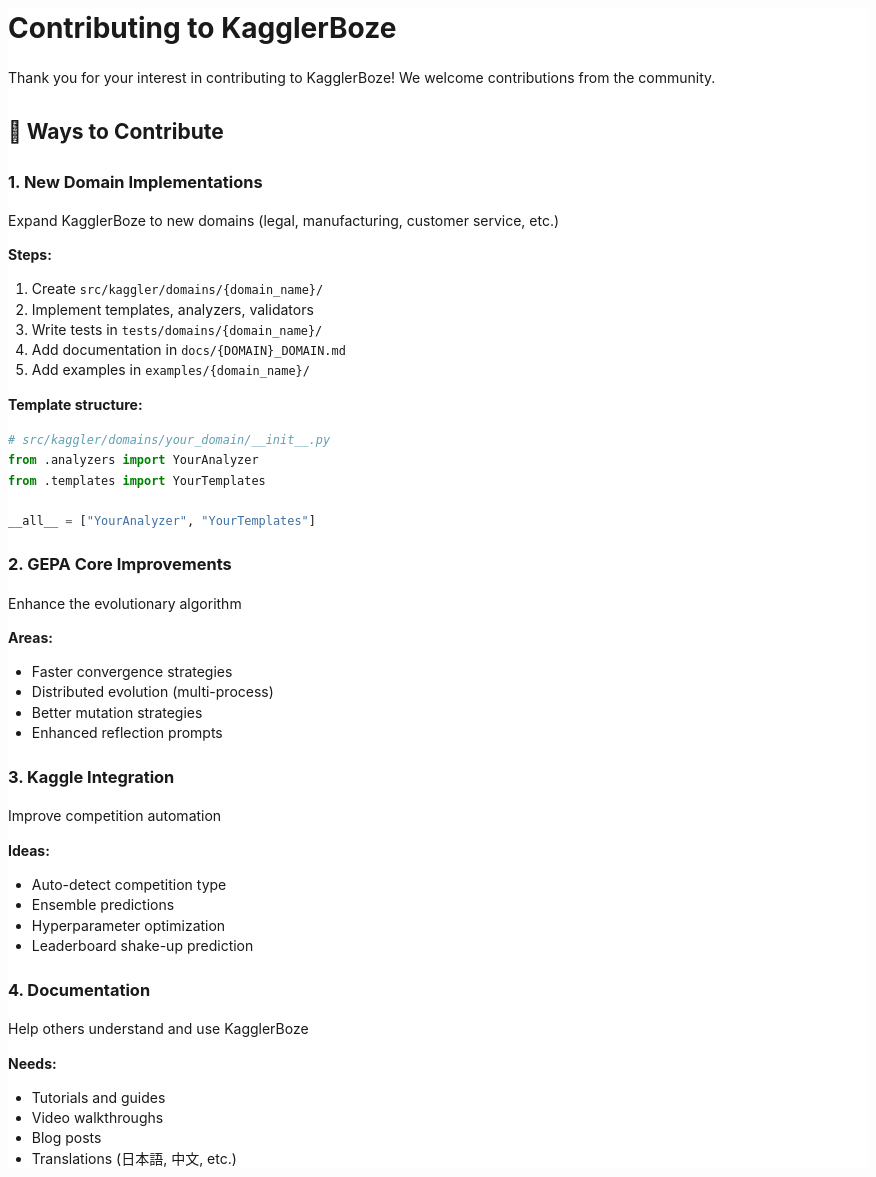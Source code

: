 # Contributing to KagglerBoze

Thank you for your interest in contributing to KagglerBoze! We welcome contributions from the community.

## 🌟 Ways to Contribute

### 1. New Domain Implementations
Expand KagglerBoze to new domains (legal, manufacturing, customer service, etc.)

**Steps:**
1. Create `src/kaggler/domains/{domain_name}/`
2. Implement templates, analyzers, validators
3. Write tests in `tests/domains/{domain_name}/`
4. Add documentation in `docs/{DOMAIN}_DOMAIN.md`
5. Add examples in `examples/{domain_name}/`

**Template structure:**
```python
# src/kaggler/domains/your_domain/__init__.py
from .analyzers import YourAnalyzer
from .templates import YourTemplates

__all__ = ["YourAnalyzer", "YourTemplates"]
```

### 2. GEPA Core Improvements
Enhance the evolutionary algorithm

**Areas:**
- Faster convergence strategies
- Distributed evolution (multi-process)
- Better mutation strategies
- Enhanced reflection prompts

### 3. Kaggle Integration
Improve competition automation

**Ideas:**
- Auto-detect competition type
- Ensemble predictions
- Hyperparameter optimization
- Leaderboard shake-up prediction

### 4. Documentation
Help others understand and use KagglerBoze

**Needs:**
- Tutorials and guides
- Video walkthroughs
- Blog posts
- Translations (日本語, 中文, etc.)
